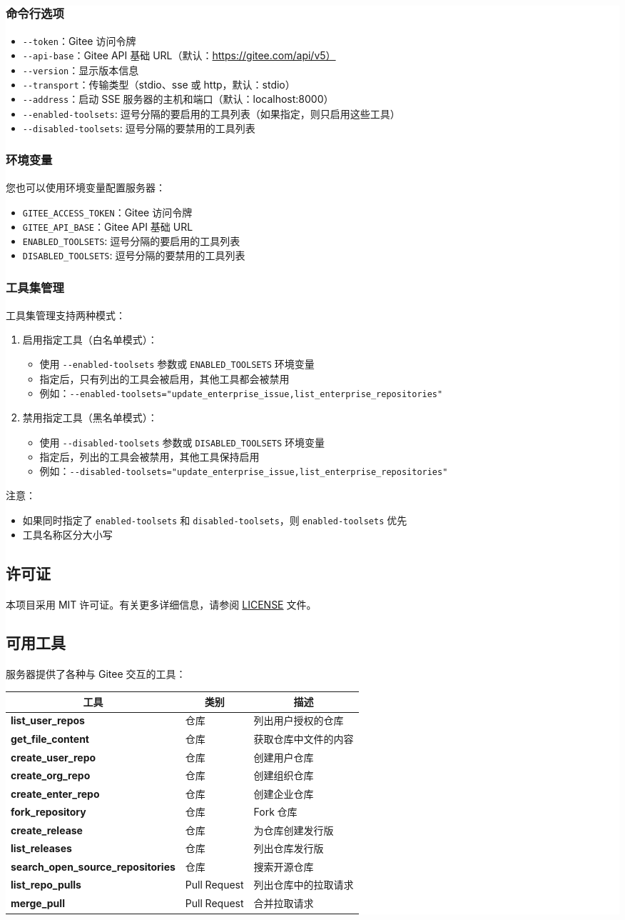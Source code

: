 ### 命令行选项

- `--token`：Gitee 访问令牌
- `--api-base`：Gitee API 基础 URL（默认：https://gitee.com/api/v5）
- `--version`：显示版本信息
- `--transport`：传输类型（stdio、sse 或 http，默认：stdio）
- `--address`：启动 SSE 服务器的主机和端口（默认：localhost:8000）
- `--enabled-toolsets`: 逗号分隔的要启用的工具列表（如果指定，则只启用这些工具）
- `--disabled-toolsets`: 逗号分隔的要禁用的工具列表

### 环境变量

您也可以使用环境变量配置服务器：

- `GITEE_ACCESS_TOKEN`：Gitee 访问令牌
- `GITEE_API_BASE`：Gitee API 基础 URL
- `ENABLED_TOOLSETS`: 逗号分隔的要启用的工具列表
- `DISABLED_TOOLSETS`: 逗号分隔的要禁用的工具列表

### 工具集管理

工具集管理支持两种模式：

1. 启用指定工具（白名单模式）：
   - 使用 `--enabled-toolsets` 参数或 `ENABLED_TOOLSETS` 环境变量
   - 指定后，只有列出的工具会被启用，其他工具都会被禁用
   - 例如：`--enabled-toolsets="update_enterprise_issue,list_enterprise_repositories"`

2. 禁用指定工具（黑名单模式）：
   - 使用 `--disabled-toolsets` 参数或 `DISABLED_TOOLSETS` 环境变量
   - 指定后，列出的工具会被禁用，其他工具保持启用
   - 例如：`--disabled-toolsets="update_enterprise_issue,list_enterprise_repositories"`

注意：
- 如果同时指定了 `enabled-toolsets` 和 `disabled-toolsets`，则 `enabled-toolsets` 优先
- 工具名称区分大小写

## 许可证

本项目采用 MIT 许可证。有关更多详细信息，请参阅 [LICENSE](LICENSE) 文件。

## 可用工具

服务器提供了各种与 Gitee 交互的工具：

| 工具                          | 类别           | 描述               |
|-----------------------------|--------------|------------------|
| **list_user_repos**         | 仓库           | 列出用户授权的仓库        |
| **get_file_content**        | 仓库           | 获取仓库中文件的内容       |
| **create_user_repo**        | 仓库           | 创建用户仓库           |
| **create_org_repo**         | 仓库           | 创建组织仓库           |
| **create_enter_repo**       | 仓库           | 创建企业仓库           |
| **fork_repository**         | 仓库           | Fork 仓库          |
| **create_release**          | 仓库           | 为仓库创建发行版         |
| **list_releases**           | 仓库           | 列出仓库发行版          |
| **search_open_source_repositories** | 仓库           | 搜索开源仓库           |
| **list_repo_pulls**         | Pull Request | 列出仓库中的拉取请求       |
| **merge_pull**              | Pull Request | 合并拉取请求           |
